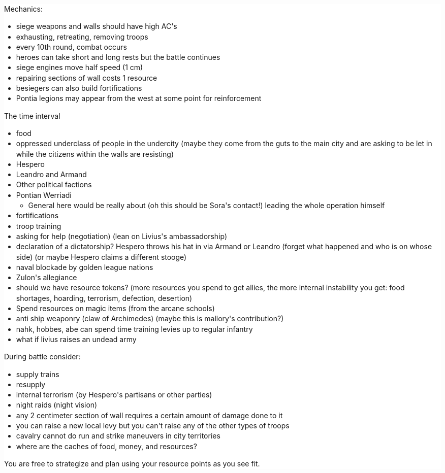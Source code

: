 Mechanics: 
- siege weapons and walls should have high AC's
- exhausting, retreating, removing troops
- every 10th round, combat occurs
- heroes can take short and long rests but the battle continues
- siege engines move half speed (1 cm)
- repairing sections of wall costs 1 resource
- besiegers can also build fortifications
- Pontia legions may appear from the west at some point for reinforcement 






The time interval




- food
- oppressed underclass of people in the undercity (maybe they come from the guts to the main city and are asking to be let in while the citizens within the walls are resisting)
- Hespero
- Leandro and Armand
- Other political factions 
- Pontian Werriadi 
	- General here would be really about (oh this should be Sora's contact!) leading the whole operation himself
- fortifications 
- troop training
- asking for help (negotiation) (lean on Livius's ambassadorship)
- declaration of a dictatorship? Hespero throws his hat in via Armand or Leandro (forget what happened and who is on whose side) (or maybe Hespero claims a different stooge)
- naval blockade by golden league nations 
- Zulon's allegiance 
- should we have resource tokens? (more resources you spend to get allies, the more internal instability you get: food shortages, hoarding, terrorism, defection, desertion)
- Spend resources on magic items (from the arcane schools)
- anti ship weaponry (claw of Archimedes) (maybe this is mallory's contribution?)
- nahk, hobbes, abe can spend time training levies up to regular infantry 
- what if livius raises an undead army

During battle consider:
- supply trains
- resupply 
- internal terrorism (by Hespero's partisans or other parties)
- night raids (night vision)
- any 2 centimeter section of wall requires a certain amount of damage done to it
- you can raise a new local levy but you can't raise any of the other types of troops
- cavalry cannot do run and strike maneuvers in city territories
- where are the caches of food, money, and resources?



You are free to strategize and plan using your resource points as you see fit. 

